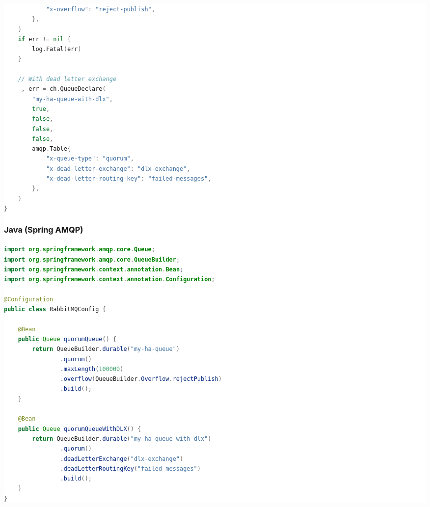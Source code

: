 ```go
            "x-overflow": "reject-publish",
        },
    )
    if err != nil {
        log.Fatal(err)
    }
    
    // With dead letter exchange
    _, err = ch.QueueDeclare(
        "my-ha-queue-with-dlx",
        true,
        false,
        false,
        false,
        amqp.Table{
            "x-queue-type": "quorum",
            "x-dead-letter-exchange": "dlx-exchange",
            "x-dead-letter-routing-key": "failed-messages",
        },
    )
}
```

### Java (Spring AMQP)

```java
import org.springframework.amqp.core.Queue;
import org.springframework.amqp.core.QueueBuilder;
import org.springframework.context.annotation.Bean;
import org.springframework.context.annotation.Configuration;

@Configuration
public class RabbitMQConfig {
    
    @Bean
    public Queue quorumQueue() {
        return QueueBuilder.durable("my-ha-queue")
                .quorum()
                .maxLength(100000)
                .overflow(QueueBuilder.Overflow.rejectPublish)
                .build();
    }
    
    @Bean
    public Queue quorumQueueWithDLX() {
        return QueueBuilder.durable("my-ha-queue-with-dlx")
                .quorum()
                .deadLetterExchange("dlx-exchange")
                .deadLetterRoutingKey("failed-messages")
                .build();
    }
}
```
